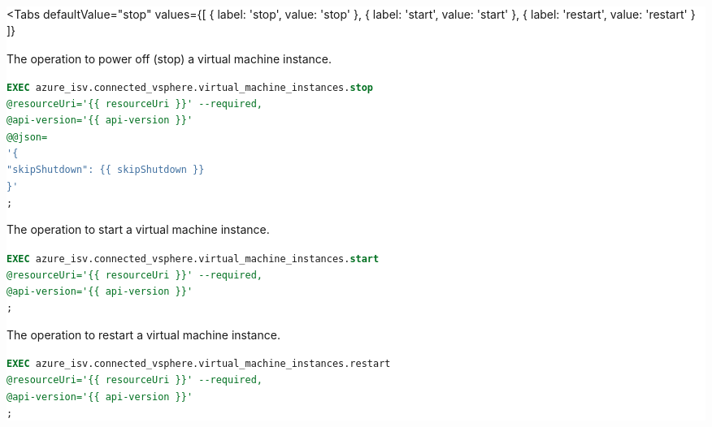 <Tabs
    defaultValue="stop"
    values={[
        { label: 'stop', value: 'stop' },
        { label: 'start', value: 'start' },
        { label: 'restart', value: 'restart' }
    ]}
>
<TabItem value="stop">

The operation to power off (stop) a virtual machine instance.

```sql
EXEC azure_isv.connected_vsphere.virtual_machine_instances.stop 
@resourceUri='{{ resourceUri }}' --required, 
@api-version='{{ api-version }}' 
@@json=
'{
"skipShutdown": {{ skipShutdown }}
}'
;
```
</TabItem>
<TabItem value="start">

The operation to start a virtual machine instance.

```sql
EXEC azure_isv.connected_vsphere.virtual_machine_instances.start 
@resourceUri='{{ resourceUri }}' --required, 
@api-version='{{ api-version }}'
;
```
</TabItem>
<TabItem value="restart">

The operation to restart a virtual machine instance.

```sql
EXEC azure_isv.connected_vsphere.virtual_machine_instances.restart 
@resourceUri='{{ resourceUri }}' --required, 
@api-version='{{ api-version }}'
;
```
</TabItem>
</Tabs>
